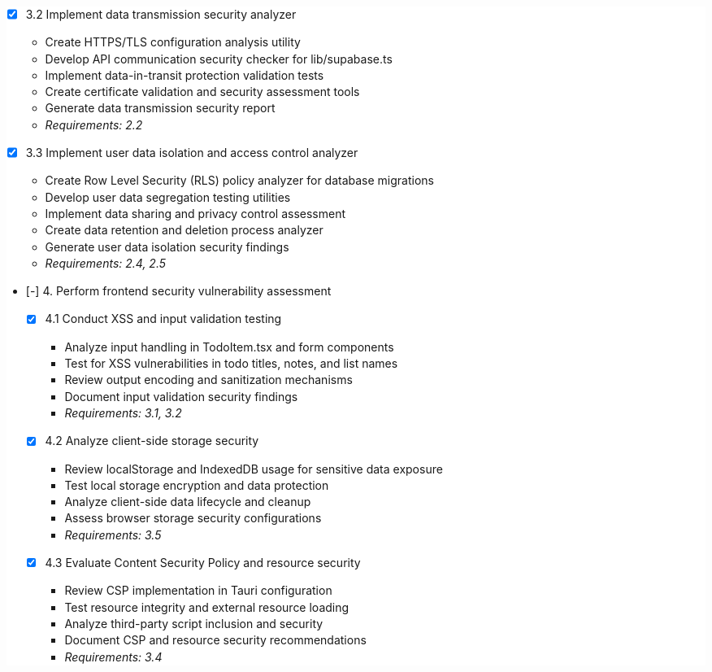   - [x] 3.2 Implement data transmission security analyzer






    - Create HTTPS/TLS configuration analysis utility
    - Develop API communication security checker for lib/supabase.ts
    - Implement data-in-transit protection validation tests
    - Create certificate validation and security assessment tools
    - Generate data transmission security report
    - _Requirements: 2.2_

  - [x] 3.3 Implement user data isolation and access control analyzer






    - Create Row Level Security (RLS) policy analyzer for database migrations
    - Develop user data segregation testing utilities
    - Implement data sharing and privacy control assessment
    - Create data retention and deletion process analyzer
    - Generate user data isolation security findings
    - _Requirements: 2.4, 2.5_

- [-] 4. Perform frontend security vulnerability assessment



  - [x] 4.1 Conduct XSS and input validation testing




    - Analyze input handling in TodoItem.tsx and form components
    - Test for XSS vulnerabilities in todo titles, notes, and list names
    - Review output encoding and sanitization mechanisms
    - Document input validation security findings
    - _Requirements: 3.1, 3.2_

  - [x] 4.2 Analyze client-side storage security






    - Review localStorage and IndexedDB usage for sensitive data exposure
    - Test local storage encryption and data protection
    - Analyze client-side data lifecycle and cleanup
    - Assess browser storage security configurations
    - _Requirements: 3.5_

  - [x] 4.3 Evaluate Content Security Policy and resource security






    - Review CSP implementation in Tauri configuration
    - Test resource integrity and external resource loading
    - Analyze third-party script inclusion and security
    - Document CSP and resource security recommendations
    - _Requirements: 3.4_
